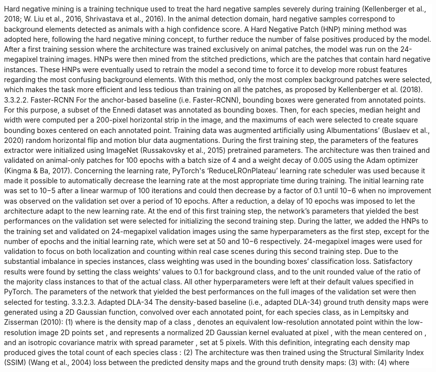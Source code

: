 Hard negative mining is a training technique used to treat the hard negative samples severely during training (Kellenberger et al., 2018; W. Liu et al., 2016, Shrivastava et al., 2016). In the animal detection domain, hard negative samples correspond to background elements detected as animals with a high confidence score. A Hard Negative Patch (HNP) mining method was adopted here, following the hard negative mining concept, to further reduce the number of false positives produced by the model. After a first training session where the architecture was trained exclusively on animal patches, the model was run on the 24-megapixel training images. HNPs were then mined from the stitched predictions, which are the patches that contain hard negative instances. These HNPs were eventually used to retrain the model a second time to force it to develop more robust features regarding the most confusing background elements. With this method, only the most complex background patches were selected, which makes the task more efficient and less tedious than training on all the patches, as proposed by Kellenberger et al. (2018).
3.3.2.2. Faster-RCNN
For the anchor-based baseline (i.e. Faster-RCNN), bounding boxes were generated from annotated points. For this purpose, a subset of the Ennedi dataset was annotated as bounding boxes. Then, for each species, median height and width were computed per a 200-pixel horizontal strip in the image, and the maximums of each were selected to create square bounding boxes centered on each annotated point.
Training data was augmented artificially using Albumentations’ (Buslaev et al., 2020) random horizontal flip and motion blur data augmentations.
During the first training step, the parameters of the features extractor were initialized using ImageNet (Russakovsky et al., 2015) pretrained parameters. The architecture was then trained and validated on animal-only patches for 100 epochs with a batch size of 4 and a weight decay of 0.005 using the Adam optimizer (Kingma & Ba, 2017). Concerning the learning rate, PyTorch's ‘ReduceLROnPlateau’ learning rate scheduler was used because it made it possible to automatically decrease the learning rate at the most appropriate time during training. The initial learning rate was set to 10−5 after a linear warmup of 100 iterations and could then decrease by a factor of 0.1 until 10−6 when no improvement was observed on the validation set over a period of 10 epochs. After a reduction, a delay of 10 epochs was imposed to let the architecture adapt to the new learning rate.
At the end of this first training step, the network’s parameters that yielded the best performances on the validation set were selected for initializing the second training step. During the latter, we added the HNPs to the training set and validated on 24-megapixel validation images using the same hyperparameters as the first step, except for the number of epochs and the initial learning rate, which were set at 50 and 10−6 respectively. 24-megapixel images were used for validation to focus on both localization and counting within real case scenes during this second training step.
Due to the substantial imbalance in species instances, class weighting was used in the bounding boxes’ classification loss. Satisfactory results were found by setting the class weights’ values to 0.1 for background class, and to the unit rounded value of the ratio of the majority class instances to that of the actual class. All other hyperparameters were left at their default values specified in PyTorch. The parameters of the network that yielded the best performances on the full images of the validation set were then selected for testing.
3.3.2.3. Adapted DLA-34
The density-based baseline (i.e., adapted DLA-34) ground truth density maps were generated using a 2D Gaussian function, convolved over each annotated point, for each species class, as in Lempitsky and Zisserman (2010):
(1)
where 
 is the density map of a class 
, 
 denotes an equivalent low-resolution annotated point 
 within the low-resolution image 2D points set 
, and 
 represents a normalized 2D Gaussian kernel evaluated at pixel 
, with the mean centered on 
, and an isotropic covariance matrix with spread parameter 
, set at 5 pixels. With this definition, integrating each density map produced gives the total count of each species class 
:
(2)
The architecture was then trained using the Structural Similarity Index (SSIM) (Wang et al., 2004) loss between the predicted density maps and the ground truth density maps:
(3)
with:
(4)
where 
